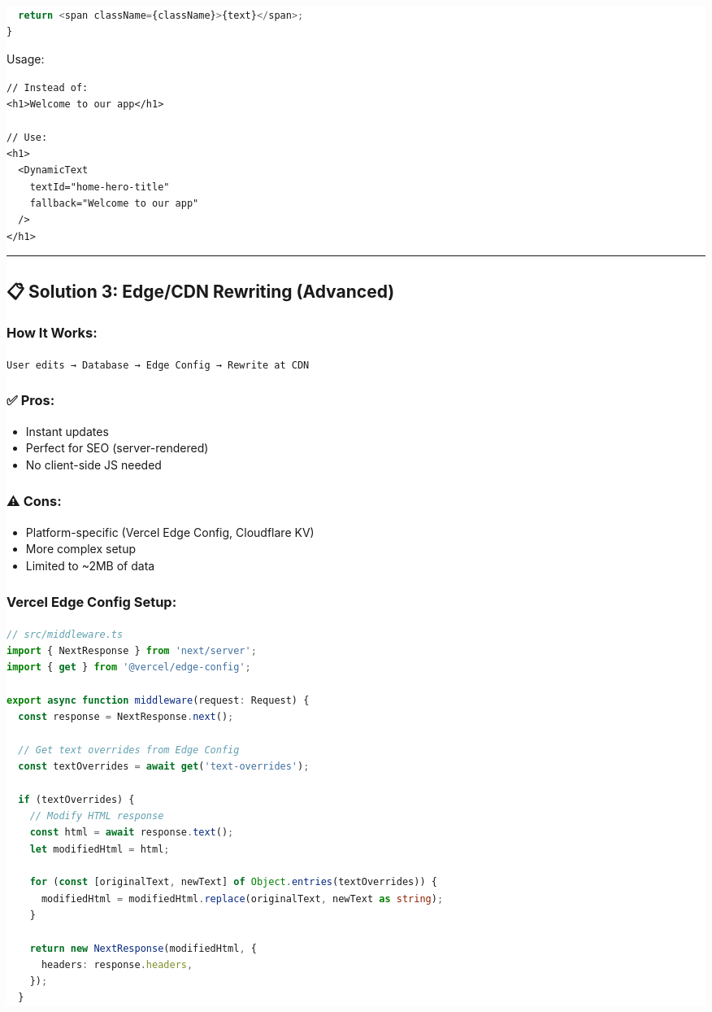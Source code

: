 ```typescript
  return <span className={className}>{text}</span>;
}
```

Usage:
```tsx
// Instead of:
<h1>Welcome to our app</h1>

// Use:
<h1>
  <DynamicText 
    textId="home-hero-title" 
    fallback="Welcome to our app"
  />
</h1>
```

---

## 📋 Solution 3: Edge/CDN Rewriting (Advanced)

### How It Works:
```
User edits → Database → Edge Config → Rewrite at CDN
```

### ✅ Pros:
- Instant updates
- Perfect for SEO (server-rendered)
- No client-side JS needed

### ⚠️ Cons:
- Platform-specific (Vercel Edge Config, Cloudflare KV)
- More complex setup
- Limited to ~2MB of data

### Vercel Edge Config Setup:

```typescript
// src/middleware.ts
import { NextResponse } from 'next/server';
import { get } from '@vercel/edge-config';

export async function middleware(request: Request) {
  const response = NextResponse.next();
  
  // Get text overrides from Edge Config
  const textOverrides = await get('text-overrides');
  
  if (textOverrides) {
    // Modify HTML response
    const html = await response.text();
    let modifiedHtml = html;
    
    for (const [originalText, newText] of Object.entries(textOverrides)) {
      modifiedHtml = modifiedHtml.replace(originalText, newText as string);
    }
    
    return new NextResponse(modifiedHtml, {
      headers: response.headers,
    });
  }
```